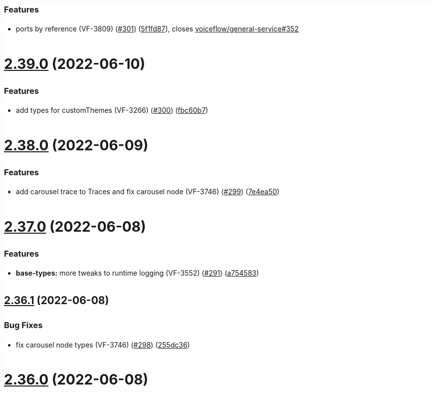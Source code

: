 ### Features

* ports by reference (VF-3809) ([#301](https://github.com/voiceflow/libs/issues/301)) ([5f1fd87](https://github.com/voiceflow/libs/commit/5f1fd87dfabf46794c600a0cd4c8ce0f0d16e69d)), closes [voiceflow/general-service#352](https://github.com/voiceflow/general-service/issues/352)

# [2.39.0](https://github.com/voiceflow/libs/compare/@voiceflow/base-types@2.38.0...@voiceflow/base-types@2.39.0) (2022-06-10)

### Features

* add types for customThemes (VF-3266) ([#300](https://github.com/voiceflow/libs/issues/300)) ([fbc60b7](https://github.com/voiceflow/libs/commit/fbc60b7a9ba1c98bfd8accece62e8613b0f14933))

# [2.38.0](https://github.com/voiceflow/libs/compare/@voiceflow/base-types@2.37.0...@voiceflow/base-types@2.38.0) (2022-06-09)

### Features

* add carousel trace to Traces and fix carousel node (VF-3746) ([#299](https://github.com/voiceflow/libs/issues/299)) ([7e4ea50](https://github.com/voiceflow/libs/commit/7e4ea500d4f1b553bd2216e451b0ed16c636becb))

# [2.37.0](https://github.com/voiceflow/libs/compare/@voiceflow/base-types@2.36.1...@voiceflow/base-types@2.37.0) (2022-06-08)

### Features

* **base-types:** more tweaks to runtime logging (VF-3552) ([#291](https://github.com/voiceflow/libs/issues/291)) ([a754583](https://github.com/voiceflow/libs/commit/a754583384414ff97a879357adec9190aabc6e61))

## [2.36.1](https://github.com/voiceflow/libs/compare/@voiceflow/base-types@2.36.0...@voiceflow/base-types@2.36.1) (2022-06-08)

### Bug Fixes

* fix carousel node types (VF-3746) ([#298](https://github.com/voiceflow/libs/issues/298)) ([255dc36](https://github.com/voiceflow/libs/commit/255dc36fca867cc740b9335f7dd0a00c5f2095ff))

# [2.36.0](https://github.com/voiceflow/libs/compare/@voiceflow/base-types@2.35.0...@voiceflow/base-types@2.36.0) (2022-06-08)
